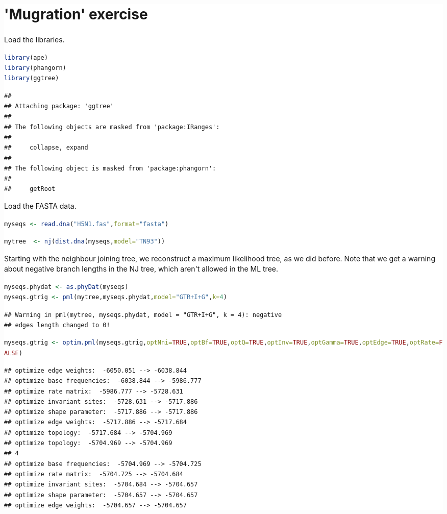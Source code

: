 # 'Mugration' exercise



Load the libraries.


```r
library(ape)
library(phangorn)
library(ggtree)
```

```
## 
## Attaching package: 'ggtree'
## 
## The following objects are masked from 'package:IRanges':
## 
##     collapse, expand
## 
## The following object is masked from 'package:phangorn':
## 
##     getRoot
```

Load the FASTA data.


```r
myseqs <- read.dna("H5N1.fas",format="fasta")
```


```r
mytree  <- nj(dist.dna(myseqs,model="TN93"))
```

Starting with the neighbour joining tree, we reconstruct a maximum likelihood tree, as we did before. Note that we get a warning about negative branch lengths in the NJ tree, which aren't allowed in the ML tree.


```r
myseqs.phydat <- as.phyDat(myseqs)
myseqs.gtrig <- pml(mytree,myseqs.phydat,model="GTR+I+G",k=4)
```

```
## Warning in pml(mytree, myseqs.phydat, model = "GTR+I+G", k = 4): negative
## edges length changed to 0!
```

```r
myseqs.gtrig <- optim.pml(myseqs.gtrig,optNni=TRUE,optBf=TRUE,optQ=TRUE,optInv=TRUE,optGamma=TRUE,optEdge=TRUE,optRate=FALSE)
```

```
## optimize edge weights:  -6050.051 --> -6038.844 
## optimize base frequencies:  -6038.844 --> -5986.777 
## optimize rate matrix:  -5986.777 --> -5728.631 
## optimize invariant sites:  -5728.631 --> -5717.886 
## optimize shape parameter:  -5717.886 --> -5717.886 
## optimize edge weights:  -5717.886 --> -5717.684 
## optimize topology:  -5717.684 --> -5704.969 
## optimize topology:  -5704.969 --> -5704.969 
## 4 
## optimize base frequencies:  -5704.969 --> -5704.725 
## optimize rate matrix:  -5704.725 --> -5704.684 
## optimize invariant sites:  -5704.684 --> -5704.657 
## optimize shape parameter:  -5704.657 --> -5704.657 
## optimize edge weights:  -5704.657 --> -5704.657 
```